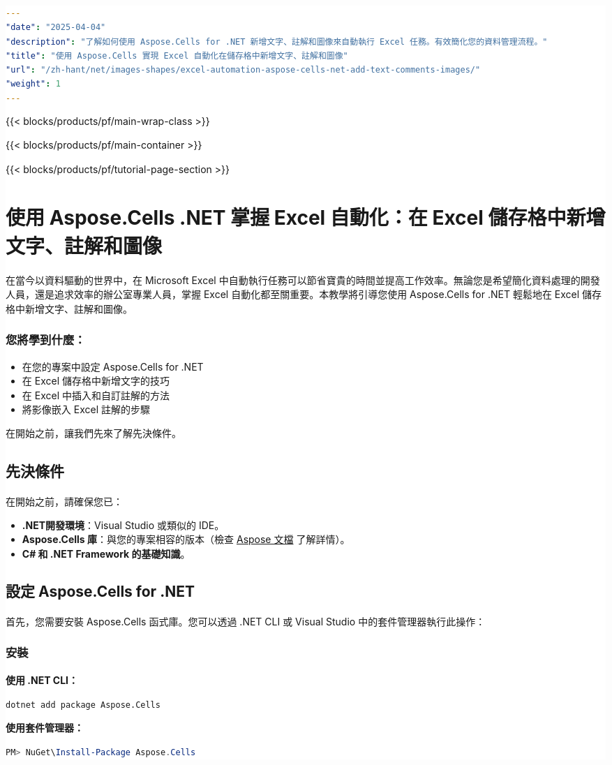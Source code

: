```yaml
---
"date": "2025-04-04"
"description": "了解如何使用 Aspose.Cells for .NET 新增文字、註解和圖像來自動執行 Excel 任務。有效簡化您的資料管理流程。"
"title": "使用 Aspose.Cells 實現 Excel 自動化在儲存格中新增文字、註解和圖像"
"url": "/zh-hant/net/images-shapes/excel-automation-aspose-cells-net-add-text-comments-images/"
"weight": 1
---
```


{{< blocks/products/pf/main-wrap-class >}}

{{< blocks/products/pf/main-container >}}

{{< blocks/products/pf/tutorial-page-section >}}


# 使用 Aspose.Cells .NET 掌握 Excel 自動化：在 Excel 儲存格中新增文字、註解和圖像

在當今以資料驅動的世界中，在 Microsoft Excel 中自動執行任務可以節省寶貴的時間並提高工作效率。無論您是希望簡化資料處理的開發人員，還是追求效率的辦公室專業人員，掌握 Excel 自動化都至關重要。本教學將引導您使用 Aspose.Cells for .NET 輕鬆地在 Excel 儲存格中新增文字、註解和圖像。

### 您將學到什麼：
- 在您的專案中設定 Aspose.Cells for .NET
- 在 Excel 儲存格中新增文字的技巧
- 在 Excel 中插入和自訂註解的方法
- 將影像嵌入 Excel 註解的步驟

在開始之前，讓我們先來了解先決條件。

## 先決條件

在開始之前，請確保您已：

- **.NET開發環境**：Visual Studio 或類似的 IDE。
- **Aspose.Cells 庫**：與您的專案相容的版本（檢查 [Aspose 文檔](https://reference.aspose.com/cells/net/) 了解詳情）。
- **C# 和 .NET Framework 的基礎知識**。

## 設定 Aspose.Cells for .NET

首先，您需要安裝 Aspose.Cells 函式庫。您可以透過 .NET CLI 或 Visual Studio 中的套件管理器執行此操作：

### 安裝

**使用 .NET CLI：**

```bash
dotnet add package Aspose.Cells
```

**使用套件管理器：**

```powershell
PM> NuGet\Install-Package Aspose.Cells
```
